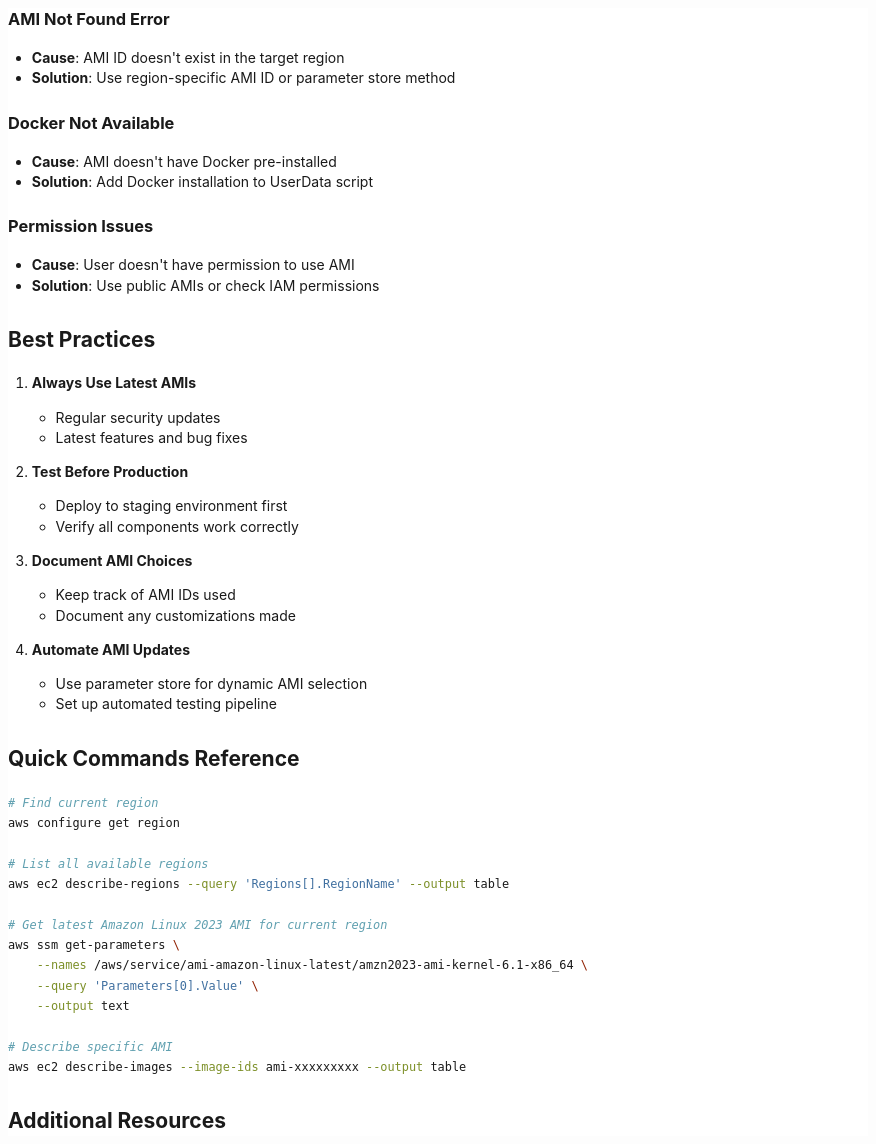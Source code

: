 ### AMI Not Found Error
- **Cause**: AMI ID doesn't exist in the target region
- **Solution**: Use region-specific AMI ID or parameter store method

### Docker Not Available
- **Cause**: AMI doesn't have Docker pre-installed
- **Solution**: Add Docker installation to UserData script

### Permission Issues
- **Cause**: User doesn't have permission to use AMI
- **Solution**: Use public AMIs or check IAM permissions

## Best Practices

1. **Always Use Latest AMIs**
   - Regular security updates
   - Latest features and bug fixes

2. **Test Before Production**
   - Deploy to staging environment first
   - Verify all components work correctly

3. **Document AMI Choices**
   - Keep track of AMI IDs used
   - Document any customizations made

4. **Automate AMI Updates**
   - Use parameter store for dynamic AMI selection
   - Set up automated testing pipeline

## Quick Commands Reference

```bash
# Find current region
aws configure get region

# List all available regions
aws ec2 describe-regions --query 'Regions[].RegionName' --output table

# Get latest Amazon Linux 2023 AMI for current region
aws ssm get-parameters \
    --names /aws/service/ami-amazon-linux-latest/amzn2023-ami-kernel-6.1-x86_64 \
    --query 'Parameters[0].Value' \
    --output text

# Describe specific AMI
aws ec2 describe-images --image-ids ami-xxxxxxxxx --output table
```

## Additional Resources

